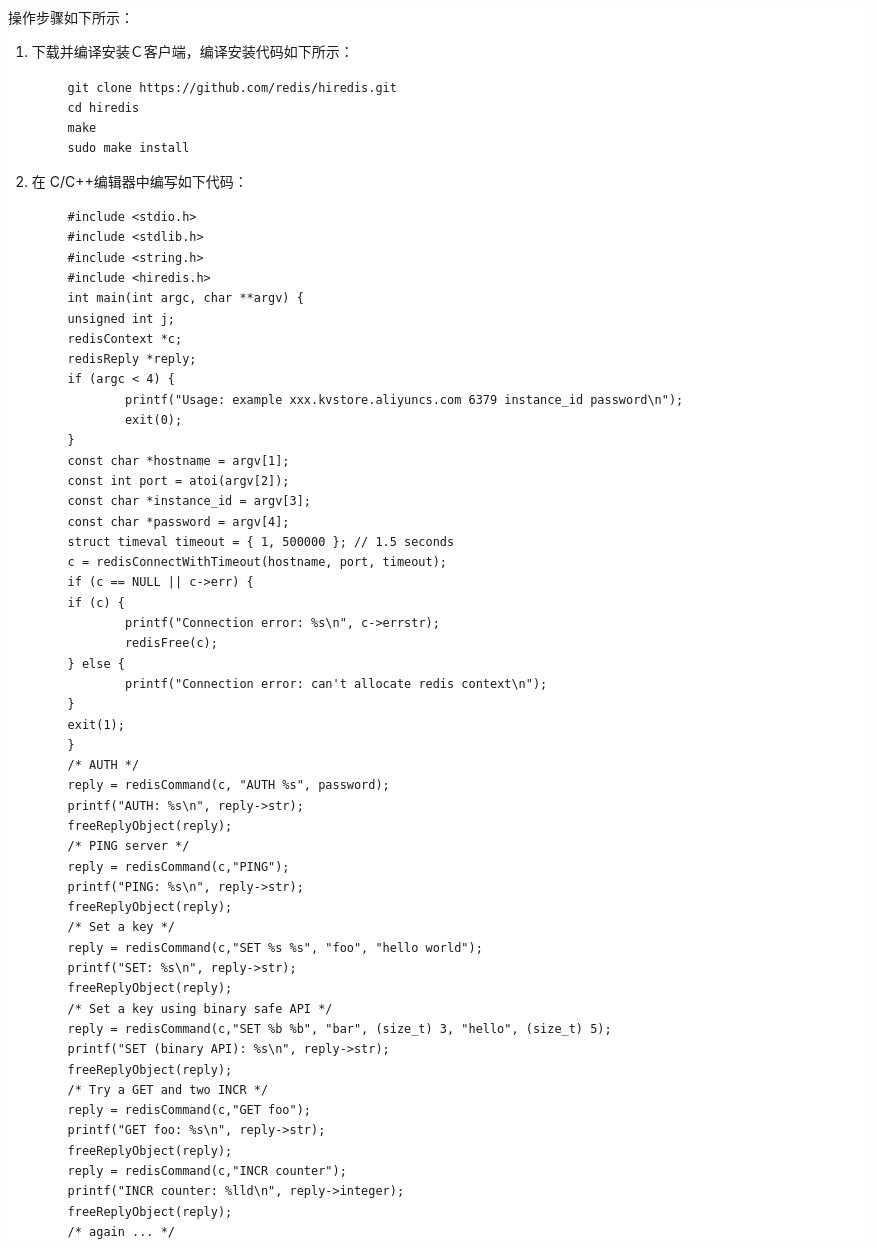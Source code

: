 操作步骤如下所示：

1.  下载并编译安装Ｃ客户端，编译安装代码如下所示：

    ```
         git clone https://github.com/redis/hiredis.git
         cd hiredis
         make 
         sudo make install
    ```

2.  在 C/C++编辑器中编写如下代码：

    ```
         #include <stdio.h>
         #include <stdlib.h>
         #include <string.h>
         #include <hiredis.h>
         int main(int argc, char **argv) {
         unsigned int j;
         redisContext *c;
         redisReply *reply;
         if (argc < 4) {
                 printf("Usage: example xxx.kvstore.aliyuncs.com 6379 instance_id password\n");
                 exit(0);
         }
         const char *hostname = argv[1];
         const int port = atoi(argv[2]);
         const char *instance_id = argv[3];
         const char *password = argv[4];
         struct timeval timeout = { 1, 500000 }; // 1.5 seconds
         c = redisConnectWithTimeout(hostname, port, timeout);
         if (c == NULL || c->err) {
         if (c) {
                 printf("Connection error: %s\n", c->errstr);
                 redisFree(c);
         } else {
                 printf("Connection error: can't allocate redis context\n");
         }
         exit(1);
         }
         /* AUTH */
         reply = redisCommand(c, "AUTH %s", password);
         printf("AUTH: %s\n", reply->str);
         freeReplyObject(reply);
         /* PING server */
         reply = redisCommand(c,"PING");
         printf("PING: %s\n", reply->str);
         freeReplyObject(reply);
         /* Set a key */
         reply = redisCommand(c,"SET %s %s", "foo", "hello world");
         printf("SET: %s\n", reply->str);
         freeReplyObject(reply);
         /* Set a key using binary safe API */
         reply = redisCommand(c,"SET %b %b", "bar", (size_t) 3, "hello", (size_t) 5);
         printf("SET (binary API): %s\n", reply->str);
         freeReplyObject(reply);
         /* Try a GET and two INCR */
         reply = redisCommand(c,"GET foo");
         printf("GET foo: %s\n", reply->str);
         freeReplyObject(reply);
         reply = redisCommand(c,"INCR counter");
         printf("INCR counter: %lld\n", reply->integer);
         freeReplyObject(reply);
         /* again ... */